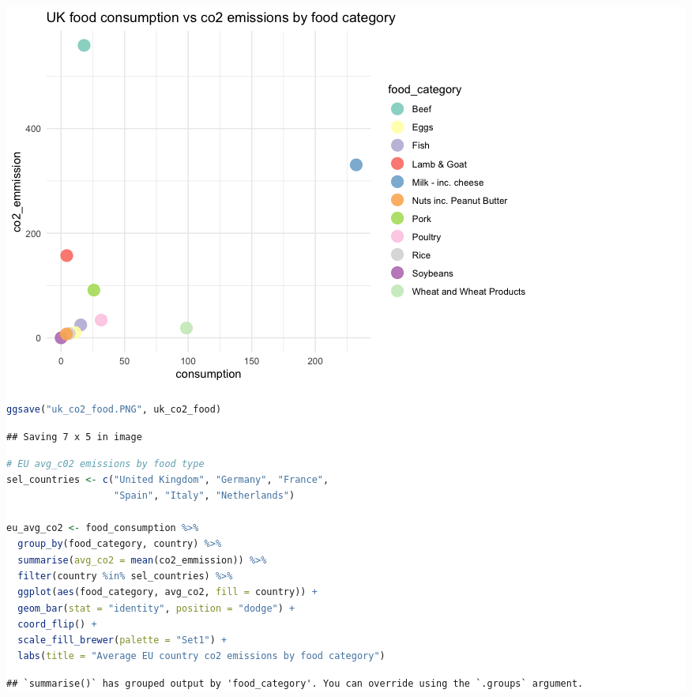 ![](r_data_visualistion_1_solutions_files/figure-html/unnamed-chunk-47-1.png)

```r
ggsave("uk_co2_food.PNG", uk_co2_food)
```

```
## Saving 7 x 5 in image
```

```r
# EU avg_c02 emissions by food type
sel_countries <- c("United Kingdom", "Germany", "France",
                   "Spain", "Italy", "Netherlands")

eu_avg_co2 <- food_consumption %>%
  group_by(food_category, country) %>%
  summarise(avg_co2 = mean(co2_emmission)) %>%
  filter(country %in% sel_countries) %>%
  ggplot(aes(food_category, avg_co2, fill = country)) +
  geom_bar(stat = "identity", position = "dodge") +
  coord_flip() +
  scale_fill_brewer(palette = "Set1") +
  labs(title = "Average EU country co2 emissions by food category")
```

```
## `summarise()` has grouped output by 'food_category'. You can override using the `.groups` argument.
```
